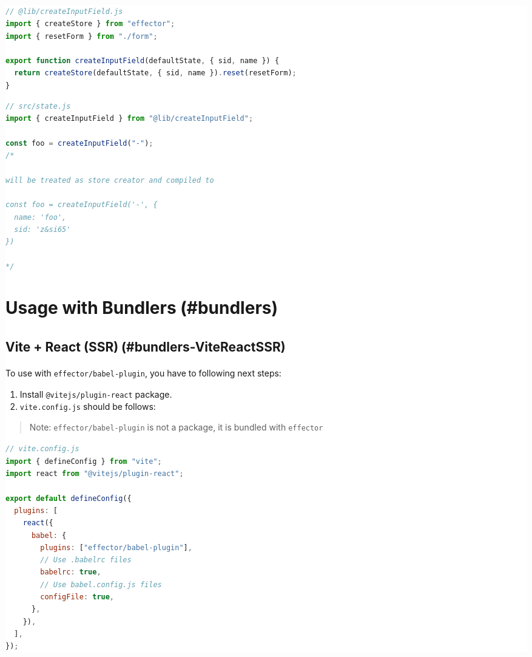 ```js
// @lib/createInputField.js
import { createStore } from "effector";
import { resetForm } from "./form";

export function createInputField(defaultState, { sid, name }) {
  return createStore(defaultState, { sid, name }).reset(resetForm);
}
```

```js
// src/state.js
import { createInputField } from "@lib/createInputField";

const foo = createInputField("-");
/*

will be treated as store creator and compiled to

const foo = createInputField('-', {
  name: 'foo',
  sid: 'z&si65'
})

*/
```

# Usage with Bundlers (#bundlers)

## Vite + React (SSR) (#bundlers-ViteReactSSR)

To use with `effector/babel-plugin`, you have to following next steps:

1. Install `@vitejs/plugin-react` package.
2. `vite.config.js` should be follows:

> Note: `effector/babel-plugin` is not a package, it is bundled with `effector`

```js
// vite.config.js
import { defineConfig } from "vite";
import react from "@vitejs/plugin-react";

export default defineConfig({
  plugins: [
    react({
      babel: {
        plugins: ["effector/babel-plugin"],
        // Use .babelrc files
        babelrc: true,
        // Use babel.config.js files
        configFile: true,
      },
    }),
  ],
});
```
